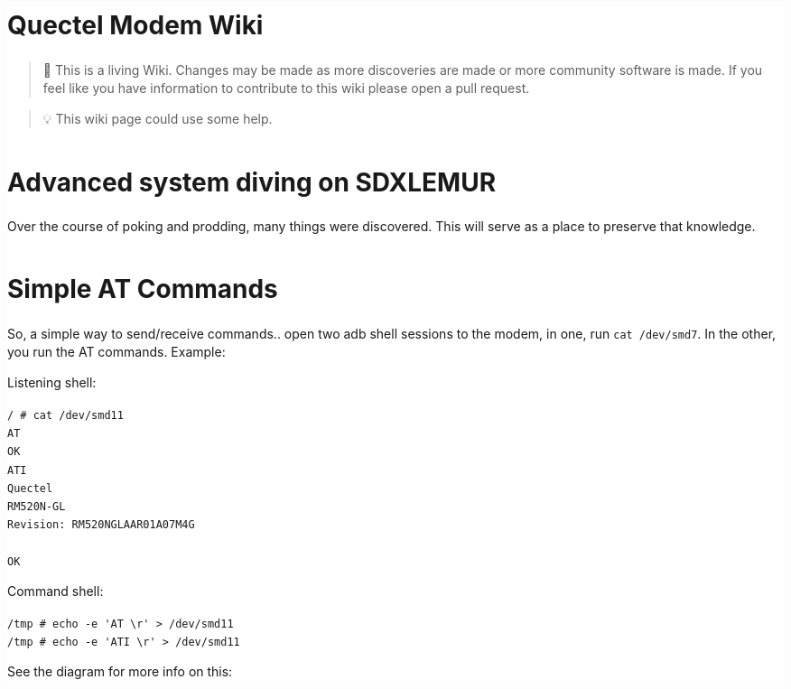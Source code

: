 Quectel Modem Wiki
=================================
> :book: This is a living Wiki. Changes may be made as more discoveries are made or more community software is made. If you feel like you have information to contribute to this wiki please open a pull request.

> :bulb: This wiki page could use some help.
# Advanced system diving on SDXLEMUR

Over the course of poking and prodding, many things were discovered. This will serve as a place to preserve that knowledge.

# Simple AT Commands

So, a simple way to send/receive commands.. open two adb shell sessions to the modem, in one, run `cat /dev/smd7`. In the other, you run the AT commands. Example:

Listening shell:
```
/ # cat /dev/smd11
AT
OK
ATI
Quectel
RM520N-GL
Revision: RM520NGLAAR01A07M4G

OK
```

Command shell:
```
/tmp # echo -e 'AT \r' > /dev/smd11
/tmp # echo -e 'ATI \r' > /dev/smd11
```

See the diagram for more info on this:
